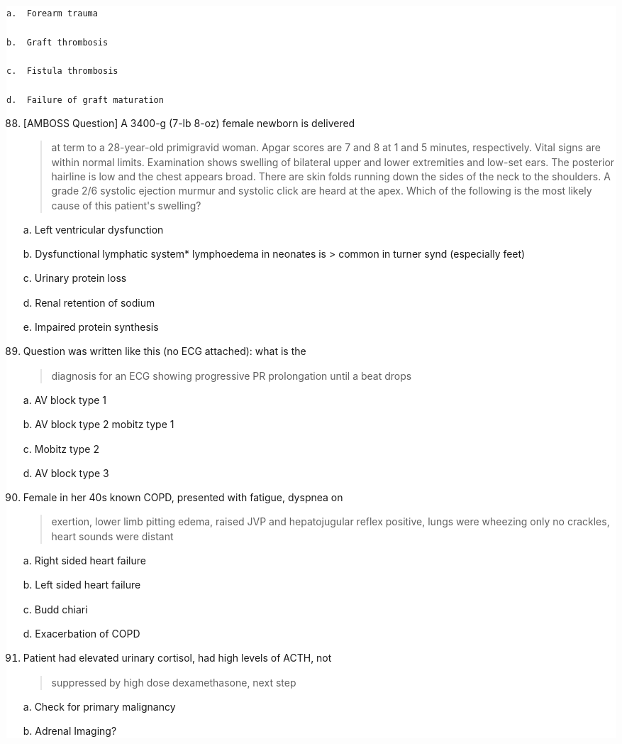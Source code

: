     a.  Forearm trauma

    b.  Graft thrombosis

    c.  Fistula thrombosis

    d.  Failure of graft maturation

88. \[AMBOSS Question\] A 3400-g (7-lb 8-oz) female newborn is delivered
    > at term to a 28-year-old primigravid woman. Apgar scores are 7 and
    > 8 at 1 and 5 minutes, respectively. Vital signs are within normal
    > limits. Examination shows swelling of bilateral upper and lower
    > extremities and low-set ears. The posterior hairline is low and
    > the chest appears broad. There are skin folds running down the
    > sides of the neck to the shoulders. A grade 2/6 systolic ejection
    > murmur and systolic click are heard at the apex. Which of the
    > following is the most likely cause of this patient\'s swelling?

    a.  Left ventricular dysfunction

    b.  Dysfunctional lymphatic system\* lymphoedema in neonates is
        > common in turner synd (especially feet)

    c.  Urinary protein loss

    d.  Renal retention of sodium

    e.  Impaired protein synthesis

89. Question was written like this (no ECG attached): what is the
    > diagnosis for an ECG showing progressive PR prolongation until a
    > beat drops

    a.  AV block type 1

    b.  AV block type 2 mobitz type 1

    c.  Mobitz type 2

    d.  AV block type 3

90. Female in her 40s known COPD, presented with fatigue, dyspnea on
    > exertion, lower limb pitting edema, raised JVP and hepatojugular
    > reflex positive, lungs were wheezing only no crackles, heart
    > sounds were distant

    a.  Right sided heart failure

    b.  Left sided heart failure

    c.  Budd chiari

    d.  Exacerbation of COPD

91. Patient had elevated urinary cortisol, had high levels of ACTH, not
    > suppressed by high dose dexamethasone, next step

    a.  Check for primary malignancy

    b.  Adrenal Imaging?
